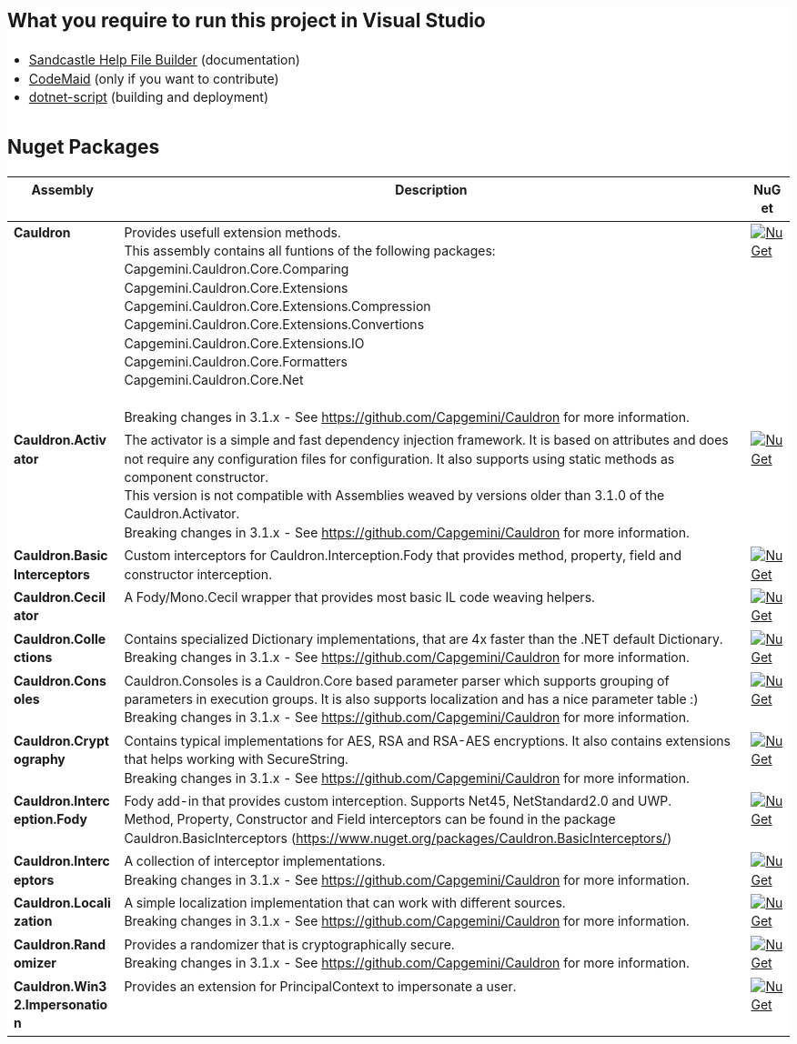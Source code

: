 ## What you require to run this project in Visual Studio
- [Sandcastle Help File Builder](https://github.com/EWSoftware/SHFB/releases) (documentation)
- [CodeMaid](http://www.codemaid.net/) (only if you want to contribute)
- [dotnet-script](https://github.com/filipw/dotnet-script) (building and deployment)

## Nuget Packages
Assembly | Description   | NuGet
-------- | ------------- | ----------------
**Cauldron** | Provides usefull extension methods.<br/>      This assembly contains all funtions of the following packages:<br/>      Capgemini.Cauldron.Core.Comparing<br/>      Capgemini.Cauldron.Core.Extensions<br/>      Capgemini.Cauldron.Core.Extensions.Compression<br/>      Capgemini.Cauldron.Core.Extensions.Convertions<br/>      Capgemini.Cauldron.Core.Extensions.IO<br/>      Capgemini.Cauldron.Core.Formatters<br/>      Capgemini.Cauldron.Core.Net<br/><br/>      Breaking changes in 3.1.x - See https://github.com/Capgemini/Cauldron for more information.<br/> | [![NuGet](https://img.shields.io/nuget/v/Capgemini.Cauldron.svg)](https://www.nuget.org/packages/Capgemini.Cauldron/)
**Cauldron.Activator** | The activator is a simple and fast dependency injection framework. It is based on attributes and does not require any configuration files for configuration. It also supports using static methods as component constructor.<br/>      This version is not compatible with Assemblies weaved by versions older than 3.1.0 of the Cauldron.Activator.<br/>      Breaking changes in 3.1.x - See https://github.com/Capgemini/Cauldron for more information.<br/> | [![NuGet](https://img.shields.io/nuget/v/Capgemini.Cauldron.Activator.svg)](https://www.nuget.org/packages/Capgemini.Cauldron.Activator/)
**Cauldron.BasicInterceptors** | Custom interceptors for Cauldron.Interception.Fody that provides method, property, field and constructor interception. | [![NuGet](https://img.shields.io/nuget/v/Cauldron.BasicInterceptors.svg)](https://www.nuget.org/packages/Cauldron.BasicInterceptors/)
**Cauldron.Cecilator** | A Fody/Mono.Cecil wrapper that provides most basic IL code weaving helpers.<br/> | [![NuGet](https://img.shields.io/nuget/v/Cauldron.Cecilator.svg)](https://www.nuget.org/packages/Cauldron.Cecilator/)
**Cauldron.Collections** | Contains specialized Dictionary implementations, that are 4x faster than the .NET default Dictionary.<br/>      Breaking changes in 3.1.x - See https://github.com/Capgemini/Cauldron for more information.<br/> | [![NuGet](https://img.shields.io/nuget/v/Capgemini.Cauldron.Collections.svg)](https://www.nuget.org/packages/Capgemini.Cauldron.Collections/)
**Cauldron.Consoles** | Cauldron.Consoles is a Cauldron.Core based parameter parser which supports grouping of parameters in execution groups. It is also supports localization and has a nice parameter table :)<br/>      Breaking changes in 3.1.x - See https://github.com/Capgemini/Cauldron for more information.<br/> | [![NuGet](https://img.shields.io/nuget/v/Capgemini.Cauldron.Consoles.svg)](https://www.nuget.org/packages/Capgemini.Cauldron.Consoles/)
**Cauldron.Cryptography** | Contains typical implementations for AES, RSA and RSA-AES encryptions. It also contains extensions that helps working with SecureString.<br/>      Breaking changes in 3.1.x - See https://github.com/Capgemini/Cauldron for more information.<br/> | [![NuGet](https://img.shields.io/nuget/v/Capgemini.Cauldron.Cryptography.svg)](https://www.nuget.org/packages/Capgemini.Cauldron.Cryptography/)
**Cauldron.Interception.Fody** | Fody add-in that provides custom interception. Supports Net45, NetStandard2.0 and UWP.<br/>      Method, Property, Constructor and Field interceptors can be found in the package Cauldron.BasicInterceptors (https://www.nuget.org/packages/Cauldron.BasicInterceptors/)<br/> | [![NuGet](https://img.shields.io/nuget/v/Cauldron.Interception.Fody.svg)](https://www.nuget.org/packages/Cauldron.Interception.Fody/)
**Cauldron.Interceptors** | A collection of interceptor implementations.<br/>      Breaking changes in 3.1.x - See https://github.com/Capgemini/Cauldron for more information.<br/> | [![NuGet](https://img.shields.io/nuget/v/Capgemini.Cauldron.Interceptors.svg)](https://www.nuget.org/packages/Capgemini.Cauldron.Interceptors/)
**Cauldron.Localization** | A simple localization implementation that can work with different sources.<br/>      Breaking changes in 3.1.x - See https://github.com/Capgemini/Cauldron for more information.<br/> | [![NuGet](https://img.shields.io/nuget/v/Capgemini.Cauldron.Localization.svg)](https://www.nuget.org/packages/Capgemini.Cauldron.Localization/)
**Cauldron.Randomizer** | Provides a randomizer that is cryptographically secure.<br/>      Breaking changes in 3.1.x - See https://github.com/Capgemini/Cauldron for more information.<br/> | [![NuGet](https://img.shields.io/nuget/v/Capgemini.Cauldron.Randomizer.svg)](https://www.nuget.org/packages/Capgemini.Cauldron.Randomizer/)
**Cauldron.Win32.Impersonation** | Provides an extension for PrincipalContext to impersonate a user. | [![NuGet](https://img.shields.io/nuget/v/Capgemini.Cauldron.Win32.Impersonation.svg)](https://www.nuget.org/packages/Capgemini.Cauldron.Win32.Impersonation/)